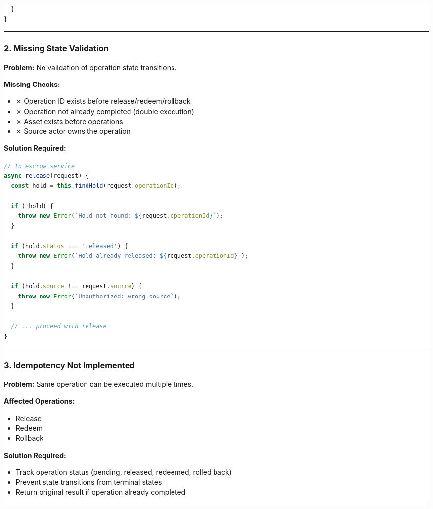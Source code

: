 ```typescript
  }
}
```

---

### 2. Missing State Validation

**Problem:** No validation of operation state transitions.

**Missing Checks:**
- ✗ Operation ID exists before release/redeem/rollback
- ✗ Operation not already completed (double execution)
- ✗ Asset exists before operations
- ✗ Source actor owns the operation

**Solution Required:**
```typescript
// In escrow service
async release(request) {
  const hold = this.findHold(request.operationId);

  if (!hold) {
    throw new Error(`Hold not found: ${request.operationId}`);
  }

  if (hold.status === 'released') {
    throw new Error(`Hold already released: ${request.operationId}`);
  }

  if (hold.source !== request.source) {
    throw new Error(`Unauthorized: wrong source`);
  }

  // ... proceed with release
}
```

---

### 3. Idempotency Not Implemented

**Problem:** Same operation can be executed multiple times.

**Affected Operations:**
- Release
- Redeem
- Rollback

**Solution Required:**
- Track operation status (pending, released, redeemed, rolled back)
- Prevent state transitions from terminal states
- Return original result if operation already completed

---